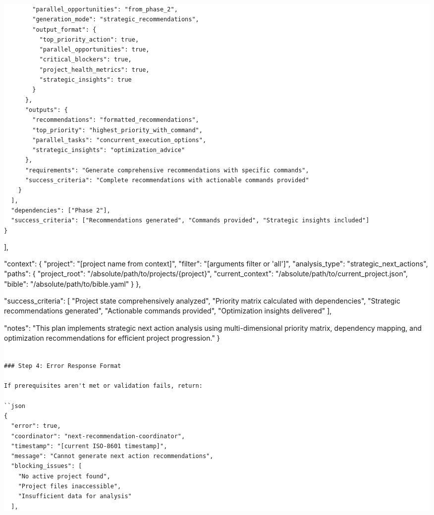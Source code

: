             "parallel_opportunities": "from_phase_2",
            "generation_mode": "strategic_recommendations",
            "output_format": {
              "top_priority_action": true,
              "parallel_opportunities": true,
              "critical_blockers": true,
              "project_health_metrics": true,
              "strategic_insights": true
            }
          },
          "outputs": {
            "recommendations": "formatted_recommendations",
            "top_priority": "highest_priority_with_command",
            "parallel_tasks": "concurrent_execution_options",
            "strategic_insights": "optimization_advice"
          },
          "requirements": "Generate comprehensive recommendations with specific commands",
          "success_criteria": "Complete recommendations with actionable commands provided"
        }
      ],
      "dependencies": ["Phase 2"],
      "success_criteria": ["Recommendations generated", "Commands provided", "Strategic insights included"]
    }
  ],
  
  "context": {
    "project": "[project name from context]",
    "filter": "[arguments filter or 'all']",
    "analysis_type": "strategic_next_actions",
    "paths": {
      "project_root": "/absolute/path/to/projects/{project}",
      "current_context": "/absolute/path/to/current_project.json",
      "bible": "/absolute/path/to/bible.yaml"
    }
  },
  
  "success_criteria": [
    "Project state comprehensively analyzed",
    "Priority matrix calculated with dependencies",
    "Strategic recommendations generated",
    "Actionable commands provided",
    "Optimization insights delivered"
  ],
  
  "notes": "This plan implements strategic next action analysis using multi-dimensional priority matrix, dependency mapping, and optimization recommendations for efficient project progression."
}
```

### Step 4: Error Response Format

If prerequisites aren't met or validation fails, return:

``json
{
  "error": true,
  "coordinator": "next-recommendation-coordinator",
  "timestamp": "[current ISO-8601 timestamp]",
  "message": "Cannot generate next action recommendations",
  "blocking_issues": [
    "No active project found",
    "Project files inaccessible",
    "Insufficient data for analysis"
  ],
```